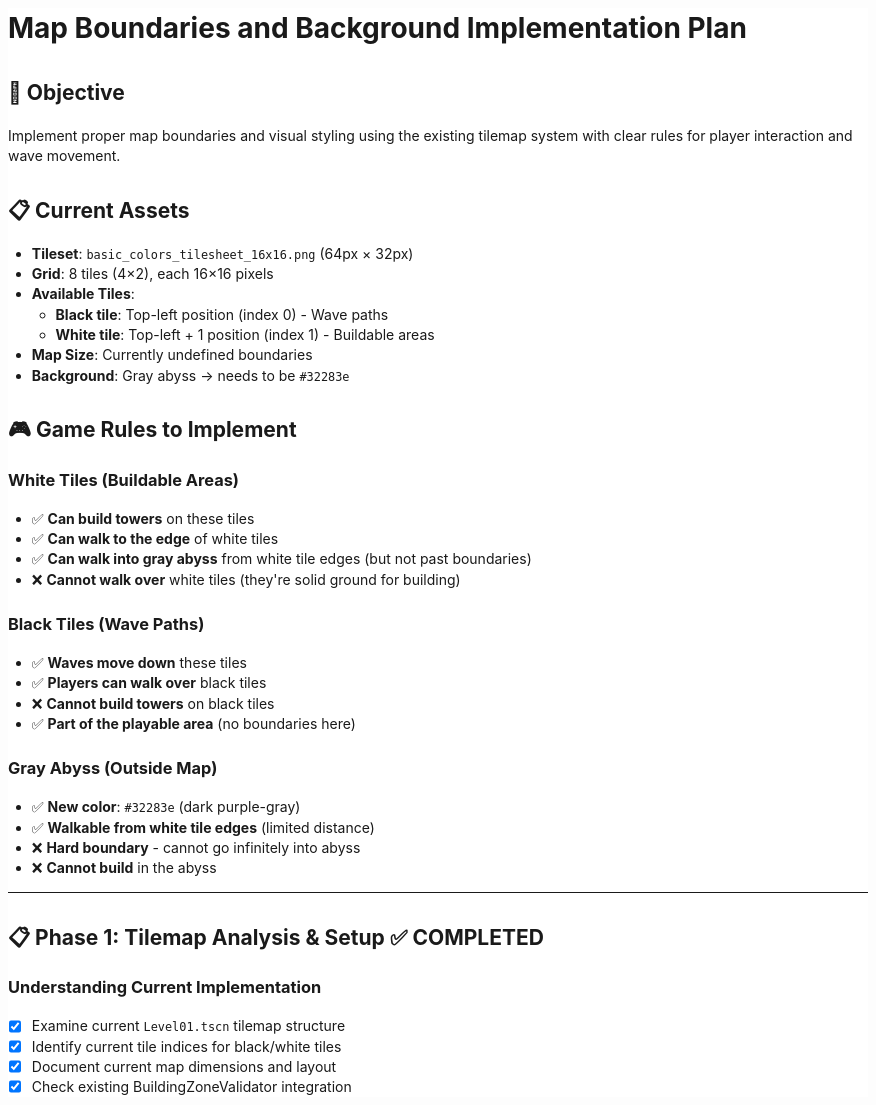 # Map Boundaries and Background Implementation Plan

## 🎯 **Objective**

Implement proper map boundaries and visual styling using the existing tilemap system with clear rules for player interaction and wave movement.

## 📋 **Current Assets**

- **Tileset**: `basic_colors_tilesheet_16x16.png` (64px × 32px)
- **Grid**: 8 tiles (4×2), each 16×16 pixels
- **Available Tiles**:
  - **Black tile**: Top-left position (index 0) - Wave paths
  - **White tile**: Top-left + 1 position (index 1) - Buildable areas
- **Map Size**: Currently undefined boundaries
- **Background**: Gray abyss → needs to be `#32283e`

## 🎮 **Game Rules to Implement**

### **White Tiles (Buildable Areas)**

- ✅ **Can build towers** on these tiles
- ✅ **Can walk to the edge** of white tiles
- ✅ **Can walk into gray abyss** from white tile edges (but not past boundaries)
- ❌ **Cannot walk over** white tiles (they're solid ground for building)

### **Black Tiles (Wave Paths)**

- ✅ **Waves move down** these tiles
- ✅ **Players can walk over** black tiles
- ❌ **Cannot build towers** on black tiles
- ✅ **Part of the playable area** (no boundaries here)

### **Gray Abyss (Outside Map)**

- ✅ **New color**: `#32283e` (dark purple-gray)
- ✅ **Walkable from white tile edges** (limited distance)
- ❌ **Hard boundary** - cannot go infinitely into abyss
- ❌ **Cannot build** in the abyss

---

## 📋 **Phase 1: Tilemap Analysis & Setup** ✅ **COMPLETED**

### Understanding Current Implementation

- [x] Examine current `Level01.tscn` tilemap structure
- [x] Identify current tile indices for black/white tiles
- [x] Document current map dimensions and layout
- [x] Check existing BuildingZoneValidator integration
